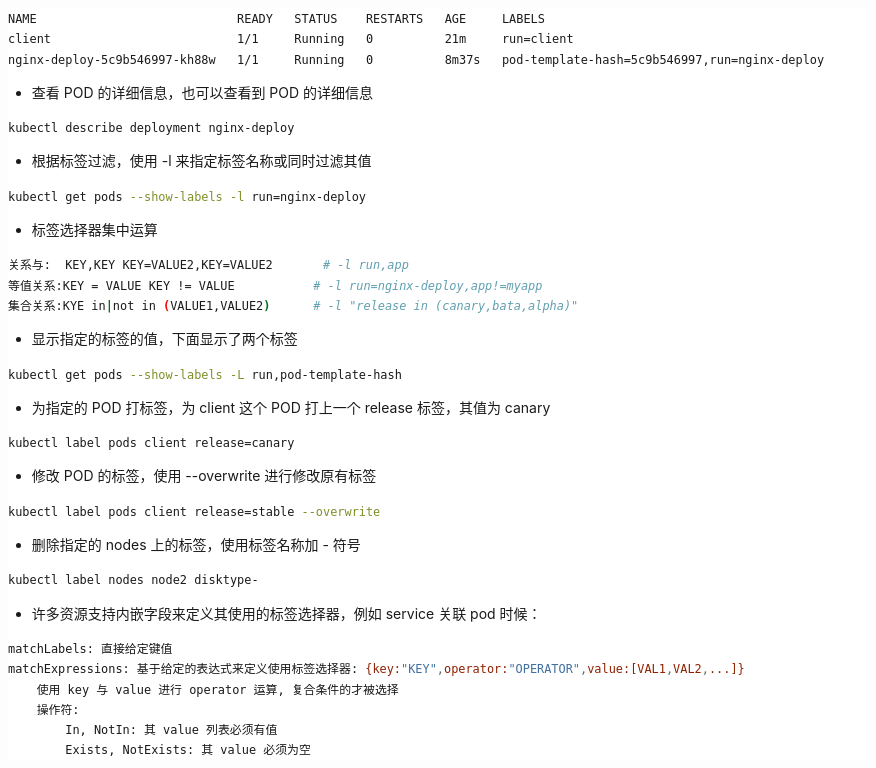 ```bash
NAME                            READY   STATUS    RESTARTS   AGE     LABELS
client                          1/1     Running   0          21m     run=client
nginx-deploy-5c9b546997-kh88w   1/1     Running   0          8m37s   pod-template-hash=5c9b546997,run=nginx-deploy
```

*   查看 POD 的详细信息，也可以查看到 POD 的详细信息

```bash
kubectl describe deployment nginx-deploy
```

*   根据标签过滤，使用 -l 来指定标签名称或同时过滤其值

```bash
kubectl get pods --show-labels -l run=nginx-deploy
```

*   标签选择器集中运算

```bash
关系与:  KEY,KEY KEY=VALUE2,KEY=VALUE2       # -l run,app
等值关系:KEY = VALUE KEY != VALUE           # -l run=nginx-deploy,app!=myapp
集合关系:KYE in|not in (VALUE1,VALUE2)      # -l "release in (canary,bata,alpha)"  
```

*   显示指定的标签的值，下面显示了两个标签

```bash
kubectl get pods --show-labels -L run,pod-template-hash
```

*   为指定的 POD 打标签，为 client 这个 POD 打上一个 release 标签，其值为 canary

```bash
kubectl label pods client release=canary
```

*   修改 POD 的标签，使用 --overwrite 进行修改原有标签

```bash
kubectl label pods client release=stable --overwrite
```

*   删除指定的 nodes 上的标签，使用标签名称加 - 符号

```bash
kubectl label nodes node2 disktype-
```

*   许多资源支持内嵌字段来定义其使用的标签选择器，例如 service 关联 pod 时候：

```bash
matchLabels: 直接给定键值
matchExpressions: 基于给定的表达式来定义使用标签选择器: {key:"KEY",operator:"OPERATOR",value:[VAL1,VAL2,...]}
    使用 key 与 value 进行 operator 运算, 复合条件的才被选择
    操作符:
    	In, NotIn: 其 value 列表必须有值
    	Exists, NotExists: 其 value 必须为空
```
